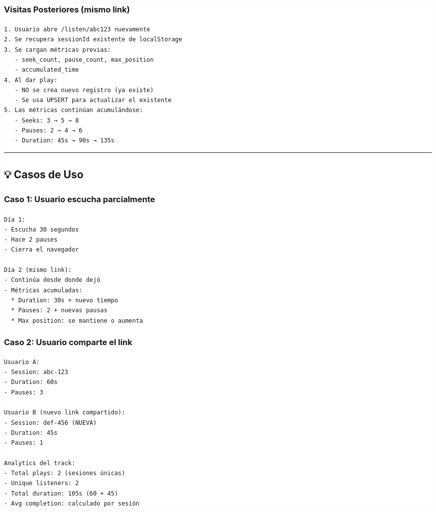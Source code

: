 ### **Visitas Posteriores (mismo link)**
```
1. Usuario abre /listen/abc123 nuevamente
2. Se recupera sessionId existente de localStorage
3. Se cargan métricas previas:
   - seek_count, pause_count, max_position
   - accumulated_time
4. Al dar play:
   - NO se crea nuevo registro (ya existe)
   - Se usa UPSERT para actualizar el existente
5. Las métricas continúan acumulándose:
   - Seeks: 3 → 5 → 8
   - Pauses: 2 → 4 → 6
   - Duration: 45s → 90s → 135s
```

---

## 💡 Casos de Uso

### **Caso 1: Usuario escucha parcialmente**
```
Día 1:
- Escucha 30 segundos
- Hace 2 pauses
- Cierra el navegador

Día 2 (mismo link):
- Continúa desde donde dejó
- Métricas acumuladas:
  * Duration: 30s + nuevo tiempo
  * Pauses: 2 + nuevas pausas
  * Max position: se mantiene o aumenta
```

### **Caso 2: Usuario comparte el link**
```
Usuario A:
- Session: abc-123
- Duration: 60s
- Pauses: 3

Usuario B (nuevo link compartido):
- Session: def-456 (NUEVA)
- Duration: 45s
- Pauses: 1

Analytics del track:
- Total plays: 2 (sesiones únicas)
- Unique listeners: 2
- Total duration: 105s (60 + 45)
- Avg completion: calculado por sesión
```
